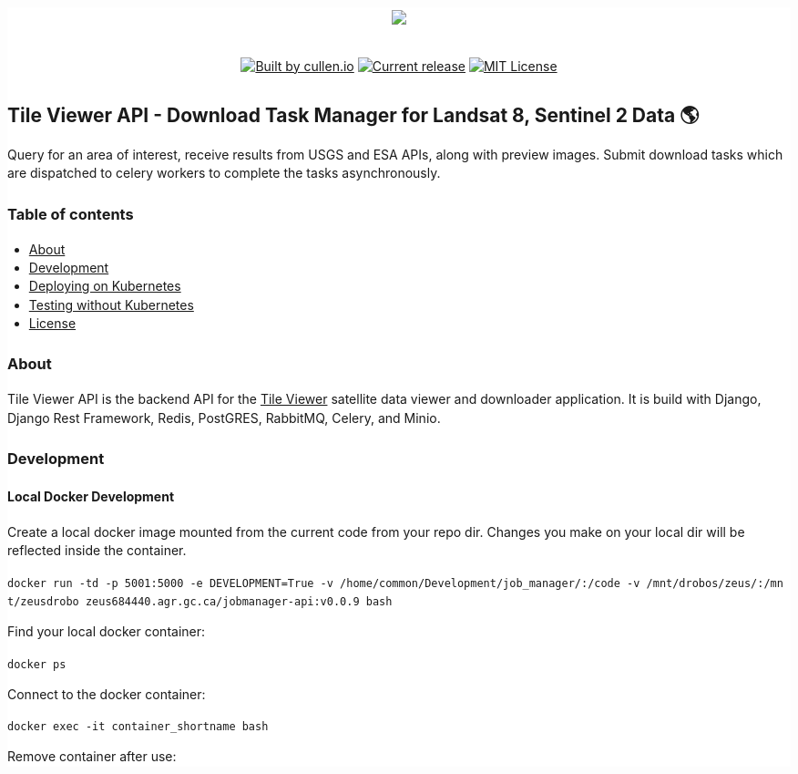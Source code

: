 <p align="center">
  <img src="https://raw.githubusercontent.com/sscullen/tile_viewer_api/master/media/fabric_api.png" width="200" align="center">
  <br>
  <br>
</p>

<p align="center">
  <a href="https://cullen.io"><img alt="Built by cullen.io" src="https://img.shields.io/badge/Built%20by-cullen.io-brightgreen"></a>
  <a href="https://github.com/sscullen/tile_viewer_api/releases"><img alt="Current release" src="https://img.shields.io/github/v/release/sscullen/tile_viewer_api"></a>
  <a href="https://opensource.org/licenses/MIT"><img alt="MIT License" src="https://img.shields.io/github/license/sscullen/tile_viewer_api"></a>
</p>

## Tile Viewer API - Download Task Manager for Landsat 8, Sentinel 2 Data :earth_americas:

Query for an area of interest, receive results from USGS and ESA APIs, along with preview images. Submit download tasks which are dispatched to celery workers to complete the tasks asynchronously.

### Table of contents
* [About](#about)
* [Development](#development)
* [Deploying on Kubernetes](#deploying-on-kubernetes)
* [Testing without Kubernetes](#testing-without-kubernetes)
* [License](#license)

### About

Tile Viewer API is the backend API for the [Tile Viewer](https://github.com/sscullen/tile_viewer) satellite data viewer and downloader application. It is build with Django, Django Rest Framework, Redis, PostGRES, RabbitMQ, Celery, and Minio.

### Development

#### Local Docker Development

Create a local docker image mounted from the current code from your repo dir. Changes you make on your local dir will be reflected inside the container.

```
docker run -td -p 5001:5000 -e DEVELOPMENT=True -v /home/common/Development/job_manager/:/code -v /mnt/drobos/zeus/:/mnt/zeusdrobo zeus684440.agr.gc.ca/jobmanager-api:v0.0.9 bash
```

Find your local docker container:

`docker ps`

Connect to the docker container:

`docker exec -it container_shortname bash`

Remove container after use:
